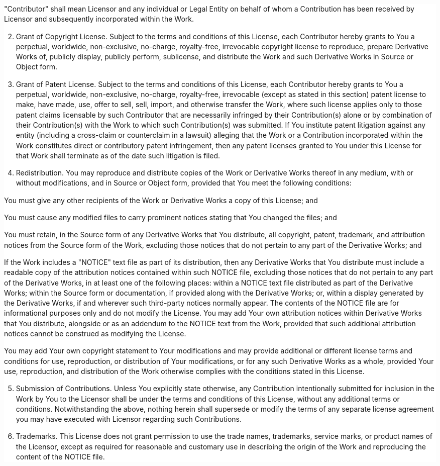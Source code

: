 "Contributor" shall mean Licensor and any individual or Legal Entity on behalf of whom a Contribution has been received by Licensor and subsequently incorporated within the Work.

2. Grant of Copyright License. Subject to the terms and conditions of this License, each Contributor hereby grants to You a perpetual, worldwide, non-exclusive, no-charge, royalty-free, irrevocable copyright license to reproduce, prepare Derivative Works of, publicly display, publicly perform, sublicense, and distribute the Work and such Derivative Works in Source or Object form.

3. Grant of Patent License. Subject to the terms and conditions of this License, each Contributor hereby grants to You a perpetual, worldwide, non-exclusive, no-charge, royalty-free, irrevocable (except as stated in this section) patent license to make, have made, use, offer to sell, sell, import, and otherwise transfer the Work, where such license applies only to those patent claims licensable by such Contributor that are necessarily infringed by their Contribution(s) alone or by combination of their Contribution(s) with the Work to which such Contribution(s) was submitted. If You institute patent litigation against any entity (including a cross-claim or counterclaim in a lawsuit) alleging that the Work or a Contribution incorporated within the Work constitutes direct or contributory patent infringement, then any patent licenses granted to You under this License for that Work shall terminate as of the date such litigation is filed.

4. Redistribution. You may reproduce and distribute copies of the Work or Derivative Works thereof in any medium, with or without modifications, and in Source or Object form, provided that You meet the following conditions:

You must give any other recipients of the Work or Derivative Works a copy of this License; and 

You must cause any modified files to carry prominent notices stating that You changed the files; and 

You must retain, in the Source form of any Derivative Works that You distribute, all copyright, patent, trademark, and attribution notices from the Source form of the Work, excluding those notices that do not pertain to any part of the Derivative Works; and 

If the Work includes a "NOTICE" text file as part of its distribution, then any Derivative Works that You distribute must include a readable copy of the attribution notices contained within such NOTICE file, excluding those notices that do not pertain to any part of the Derivative Works, in at least one of the following places: within a NOTICE text file distributed as part of the Derivative Works; within the Source form or documentation, if provided along with the Derivative Works; or, within a display generated by the Derivative Works, if and wherever such third-party notices normally appear. The contents of the NOTICE file are for informational purposes only and do not modify the License. You may add Your own attribution notices within Derivative Works that You distribute, alongside or as an addendum to the NOTICE text from the Work, provided that such additional attribution notices cannot be construed as modifying the License. 

You may add Your own copyright statement to Your modifications and may provide additional or different license terms and conditions for use, reproduction, or distribution of Your modifications, or for any such Derivative Works as a whole, provided Your use, reproduction, and distribution of the Work otherwise complies with the conditions stated in this License. 

5. Submission of Contributions. Unless You explicitly state otherwise, any Contribution intentionally submitted for inclusion in the Work by You to the Licensor shall be under the terms and conditions of this License, without any additional terms or conditions. Notwithstanding the above, nothing herein shall supersede or modify the terms of any separate license agreement you may have executed with Licensor regarding such Contributions.

6. Trademarks. This License does not grant permission to use the trade names, trademarks, service marks, or product names of the Licensor, except as required for reasonable and customary use in describing the origin of the Work and reproducing the content of the NOTICE file.
